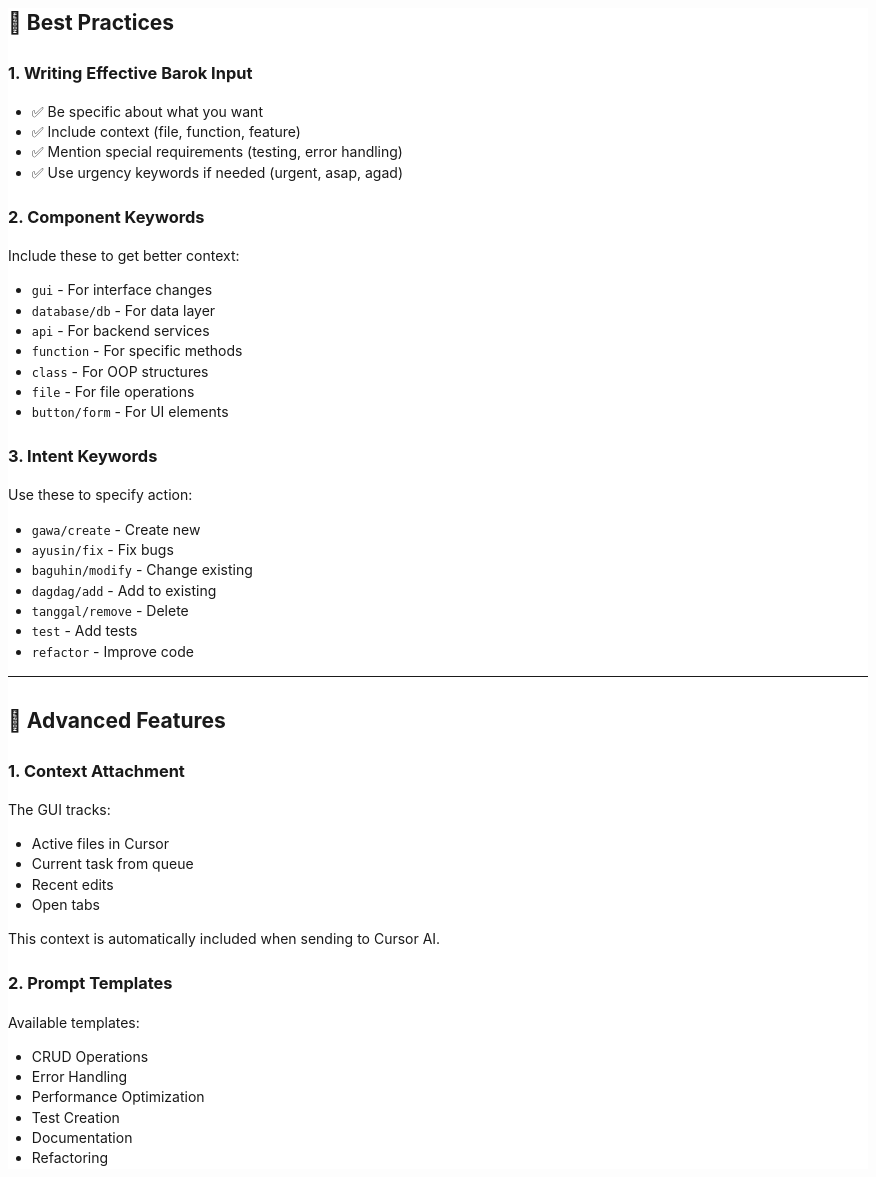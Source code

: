 
## 🎯 Best Practices

### **1. Writing Effective Barok Input**
- ✅ Be specific about what you want
- ✅ Include context (file, function, feature)
- ✅ Mention special requirements (testing, error handling)
- ✅ Use urgency keywords if needed (urgent, asap, agad)

### **2. Component Keywords**
Include these to get better context:
- `gui` - For interface changes
- `database/db` - For data layer
- `api` - For backend services
- `function` - For specific methods
- `class` - For OOP structures
- `file` - For file operations
- `button/form` - For UI elements

### **3. Intent Keywords**
Use these to specify action:
- `gawa/create` - Create new
- `ayusin/fix` - Fix bugs
- `baguhin/modify` - Change existing
- `dagdag/add` - Add to existing
- `tanggal/remove` - Delete
- `test` - Add tests
- `refactor` - Improve code

---

## 🔧 Advanced Features

### **1. Context Attachment**
The GUI tracks:
- Active files in Cursor
- Current task from queue
- Recent edits
- Open tabs

This context is automatically included when sending to Cursor AI.

### **2. Prompt Templates**
Available templates:
- CRUD Operations
- Error Handling
- Performance Optimization
- Test Creation
- Documentation
- Refactoring
